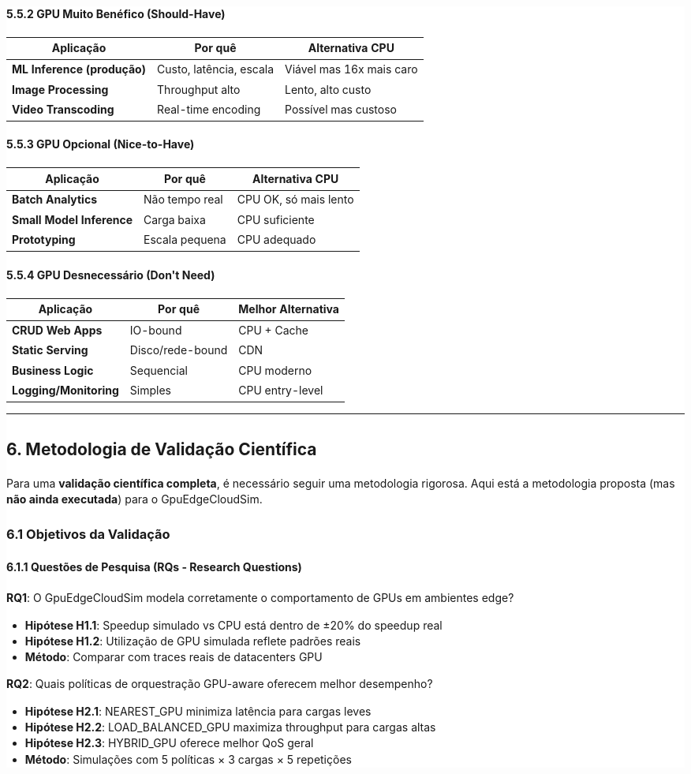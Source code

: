 #### 5.5.2 GPU Muito Benéfico (Should-Have)

| Aplicação | Por quê | Alternativa CPU |
|-----------|---------|-----------------|
| **ML Inference (produção)** | Custo, latência, escala | Viável mas 16x mais caro |
| **Image Processing** | Throughput alto | Lento, alto custo |
| **Video Transcoding** | Real-time encoding | Possível mas custoso |

#### 5.5.3 GPU Opcional (Nice-to-Have)

| Aplicação | Por quê | Alternativa CPU |
|-----------|---------|-----------------|
| **Batch Analytics** | Não tempo real | CPU OK, só mais lento |
| **Small Model Inference** | Carga baixa | CPU suficiente |
| **Prototyping** | Escala pequena | CPU adequado |

#### 5.5.4 GPU Desnecessário (Don't Need)

| Aplicação | Por quê | Melhor Alternativa |
|-----------|---------|-------------------|
| **CRUD Web Apps** | IO-bound | CPU + Cache |
| **Static Serving** | Disco/rede-bound | CDN |
| **Business Logic** | Sequencial | CPU moderno |
| **Logging/Monitoring** | Simples | CPU entry-level |

---

## 6. Metodologia de Validação Científica

Para uma **validação científica completa**, é necessário seguir uma metodologia rigorosa. Aqui está a metodologia proposta (mas **não ainda executada**) para o GpuEdgeCloudSim.

### 6.1 Objetivos da Validação

#### 6.1.1 Questões de Pesquisa (RQs - Research Questions)

**RQ1**: O GpuEdgeCloudSim modela corretamente o comportamento de GPUs em ambientes edge?

- **Hipótese H1.1**: Speedup simulado vs CPU está dentro de ±20% do speedup real
- **Hipótese H1.2**: Utilização de GPU simulada reflete padrões reais
- **Método**: Comparar com traces reais de datacenters GPU

**RQ2**: Quais políticas de orquestração GPU-aware oferecem melhor desempenho?

- **Hipótese H2.1**: NEAREST_GPU minimiza latência para cargas leves
- **Hipótese H2.2**: LOAD_BALANCED_GPU maximiza throughput para cargas altas
- **Hipótese H2.3**: HYBRID_GPU oferece melhor QoS geral
- **Método**: Simulações com 5 políticas × 3 cargas × 5 repetições
